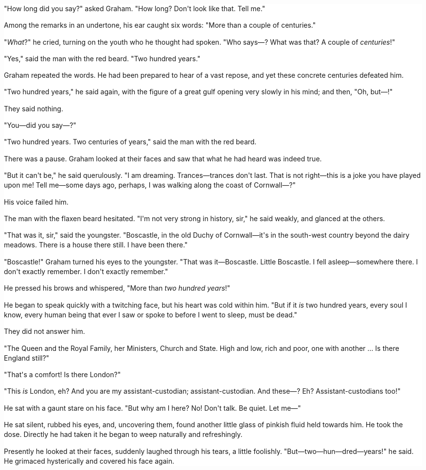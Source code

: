 "How long did you say?" asked Graham. "How long? Don't look like that. Tell me."

Among the remarks in an undertone, his ear caught six words: "More than a couple of centuries."

"_What_?" he cried, turning on the youth who he thought had spoken. "Who says—? What was that? A couple of _centuries_!"

"Yes," said the man with the red beard. "Two hundred years."

Graham repeated the words. He had been prepared to hear of a vast repose, and yet these concrete centuries defeated him.

"Two hundred years," he said again, with the figure of a great gulf opening very slowly in his mind; and then, "Oh, but—!"

They said nothing.

"You—did you say—?"

"Two hundred years. Two centuries of years," said the man with the red beard.

There was a pause. Graham looked at their faces and saw that what he had heard was indeed true.

"But it can't be," he said querulously. "I am dreaming. Trances—trances don't last. That is not right—this is a joke you have played upon me! Tell me—some days ago, perhaps, I was walking along the coast of Cornwall—?"

His voice failed him.

The man with the flaxen beard hesitated. "I'm not very strong in history, sir," he said weakly, and glanced at the others.

"That was it, sir," said the youngster. "Boscastle, in the old Duchy of Cornwall—it's in the south-west country beyond the dairy meadows. There is a house there still. I have been there."

"Boscastle!" Graham turned his eyes to the youngster. "That was it—Boscastle. Little Boscastle. I fell asleep—somewhere there. I don't exactly remember. I don't exactly remember."

He pressed his brows and whispered, "More than _two hundred years_!"

He began to speak quickly with a twitching face, but his heart was cold within him. "But if it _is_ two hundred years, every soul I know, every human being that ever I saw or spoke to before I went to sleep, must be dead."

They did not answer him.

"The Queen and the Royal Family, her Ministers, Church and State. High and low, rich and poor, one with another … Is there England still?"

"That's a comfort! Is there London?"

"This _is_ London, eh? And you are my assistant-custodian; assistant-custodian. And these—? Eh? Assistant-custodians too!"

He sat with a gaunt stare on his face. "But why am I here? No! Don't talk. Be quiet. Let me—"

He sat silent, rubbed his eyes, and, uncovering them, found another little glass of pinkish fluid held towards him. He took the dose. Directly he had taken it he began to weep naturally and refreshingly.

Presently he looked at their faces, suddenly laughed through his tears, a little foolishly. "But—two—hun—dred—years!" he said. He grimaced hysterically and covered his face again.
